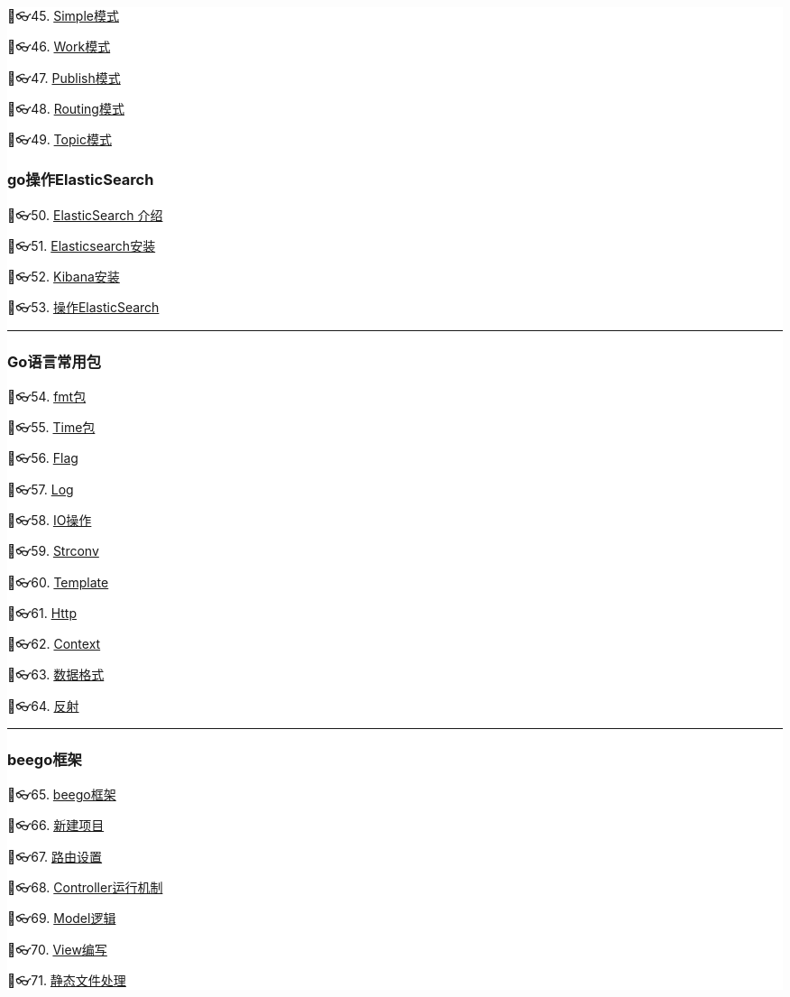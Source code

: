 🐾👓45. [Simple模式](https://github.com/3293172751/Block_Chain/blob/master/Gomd_super/45.md)

🐾👓46. [Work模式](https://github.com/3293172751/Block_Chain/blob/master/Gomd_super/46.md)

🐾👓47. [Publish模式](https://github.com/3293172751/Block_Chain/blob/master/Gomd_super/47.md)

🐾👓48. [Routing模式](https://github.com/3293172751/Block_Chain/blob/master/Gomd_super/48.md)

🐾👓49. [Topic模式](https://github.com/3293172751/Block_Chain/blob/master/Gomd_super/49.md)

### go操作ElasticSearch

🐾👓50. [ElasticSearch 介绍](https://github.com/3293172751/Block_Chain/blob/master/Gomd_super/50.md)

🐾👓51. [Elasticsearch安装](https://github.com/3293172751/Block_Chain/blob/master/Gomd_super/51.md)

🐾👓52. [Kibana安装](https://github.com/3293172751/Block_Chain/blob/master/Gomd_super/52.md)

🐾👓53. [操作ElasticSearch](https://github.com/3293172751/Block_Chain/blob/master/Gomd_super/53.md)

------

### Go语言常用包

🐾👓54. [fmt包](https://github.com/3293172751/Block_Chain/blob/master/Gomd_super/54.md)

🐾👓55. [Time包](https://github.com/3293172751/Block_Chain/blob/master/Gomd_super/55.md)

🐾👓56. [Flag](https://github.com/3293172751/Block_Chain/blob/master/Gomd_super/56.md)

🐾👓57. [Log](https://github.com/3293172751/Block_Chain/blob/master/Gomd_super/57.md)

🐾👓58. [IO操作](https://github.com/3293172751/Block_Chain/blob/master/Gomd_super/58.md)

🐾👓59. [Strconv](https://github.com/3293172751/Block_Chain/blob/master/Gomd_super/59.md)

🐾👓60. [Template](https://github.com/3293172751/Block_Chain/blob/master/Gomd_super/60.md)

🐾👓61. [Http](https://github.com/3293172751/Block_Chain/blob/master/Gomd_super/61.md)

🐾👓62. [Context](https://github.com/3293172751/Block_Chain/blob/master/Gomd_super/62.md)

🐾👓63. [数据格式](https://github.com/3293172751/Block_Chain/blob/master/Gomd_super/63.md)

🐾👓64. [反射](https://github.com/3293172751/Block_Chain/blob/master/Gomd_super/64.md)

------

### beego框架

🐾👓65. [beego框架](https://github.com/3293172751/Block_Chain/blob/master/Gomd_super/65.md)

🐾👓66. [新建项目](https://github.com/3293172751/Block_Chain/blob/master/Gomd_super/66.md)

🐾👓67. [路由设置](https://github.com/3293172751/Block_Chain/blob/master/Gomd_super/67.md)

🐾👓68. [Controller运行机制](https://github.com/3293172751/Block_Chain/blob/master/Gomd_super/68.md)

🐾👓69. [Model逻辑](https://github.com/3293172751/Block_Chain/blob/master/Gomd_super/69.md)

🐾👓70. [View编写](https://github.com/3293172751/Block_Chain/blob/master/Gomd_super/70.md)

🐾👓71. [静态文件处理](https://github.com/3293172751/Block_Chain/blob/master/Gomd_super/71.md)
